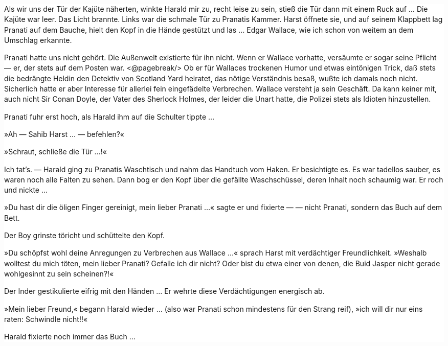 Als wir uns der Tür der Kajüte näherten, winkte
Harald mir zu, recht leise zu sein, stieß die Tür dann mit
einem Ruck auf … Die Kajüte war leer. Das Licht brannte.
Links war die schmale Tür zu Pranatis Kammer. Harst
öffnete sie, und auf seinem Klappbett lag Pranati auf dem
Bauche, hielt den Kopf in die Hände gestützt und las …
Edgar Wallace, wie ich schon von weitem an dem Umschlag
erkannte.

Pranati hatte uns nicht gehört. Die Außenwelt existierte
für ihn nicht. Wenn er Wallace vorhatte, versäumte er
sogar seine Pflicht — er, der stets auf dem Posten war.
<@pagebreak/>
Ob er für Wallaces trockenen Humor und etwas eintönigen
Trick, daß stets die bedrängte Heldin den Detektiv von
Scotland Yard heiratet, das nötige Verständnis besaß, wußte
ich damals noch nicht. Sicherlich hatte er aber Interesse für
allerlei fein eingefädelte Verbrechen. Wallace versteht ja
sein Geschäft. Da kann keiner mit, auch nicht Sir Conan
Doyle, der Vater des Sherlock Holmes, der leider die Unart
hatte, die Polizei stets als Idioten hinzustellen.

Pranati fuhr erst hoch, als Harald ihm auf die Schulter
tippte …

»Ah — Sahib Harst … — befehlen?«

»Schraut, schließe die Tür …!«

Ich tat’s. — Harald ging zu Pranatis Waschtisch und
nahm das Handtuch vom Haken. Er besichtigte es. Es war
tadellos sauber, es waren noch alle Falten zu sehen. Dann
bog er den Kopf über die gefällte Waschschüssel, deren Inhalt
noch schaumig war. Er roch und nickte …

»Du hast dir die öligen Finger gereinigt, mein lieber
Pranati …« sagte er und fixierte — — nicht Pranati,
sondern das Buch auf dem Bett.

Der Boy grinste töricht und schüttelte den Kopf.

»Du schöpfst wohl deine Anregungen zu Verbrechen aus
Wallace …« sprach Harst mit verdächtiger Freundlichkeit.
»Weshalb wolltest du mich töten, mein lieber Pranati? Gefalle
ich dir nicht? Oder bist du etwa einer von denen, die
Buid Jasper nicht gerade wohlgesinnt zu sein scheinen?!«

Der Inder gestikulierte eifrig mit den Händen … Er
wehrte diese Verdächtigungen energisch ab.

»Mein lieber Freund,« begann Harald wieder … (also
war Pranati schon mindestens für den Strang reif), »ich
will dir nur eins raten: Schwindle nicht!!«

Harald fixierte noch immer das Buch …
